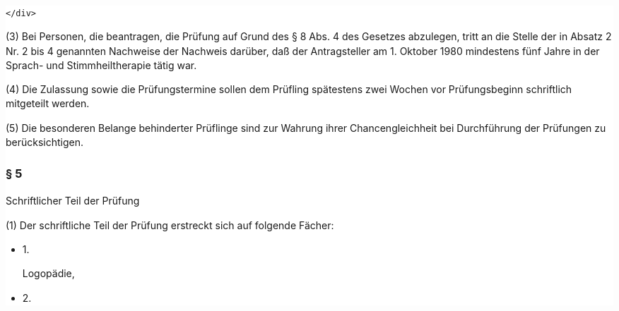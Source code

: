     </div>

</div>

<div class="jurAbsatz">

(3) Bei Personen, die beantragen, die Prüfung auf Grund des § 8 Abs. 4
des Gesetzes abzulegen, tritt an die Stelle der in Absatz 2 Nr. 2 bis 4
genannten Nachweise der Nachweis darüber, daß der Antragsteller am 1.
Oktober 1980 mindestens fünf Jahre in der Sprach- und Stimmheiltherapie
tätig war.

</div>

<div class="jurAbsatz">

(4) Die Zulassung sowie die Prüfungstermine sollen dem Prüfling
spätestens zwei Wochen vor Prüfungsbeginn schriftlich mitgeteilt
werden.

</div>

<div class="jurAbsatz">

(5) Die besonderen Belange behinderter Prüflinge sind zur Wahrung ihrer
Chancengleichheit bei Durchführung der Prüfungen zu berücksichtigen.

</div>

</div>

</div>

</div>

<span id="BJNR018920980BJNE000601130.html"></span>

### § 5  
Schriftlicher Teil der Prüfung

<div>

<div class="jnhtml">

<div>

<div class="jurAbsatz">

(1) Der schriftliche Teil der Prüfung erstreckt sich auf folgende
Fächer:

  - 1\.
    
    <div style="">
    
    Logopädie,
    
    </div>

  - 2\.
    
    <div style="">
    